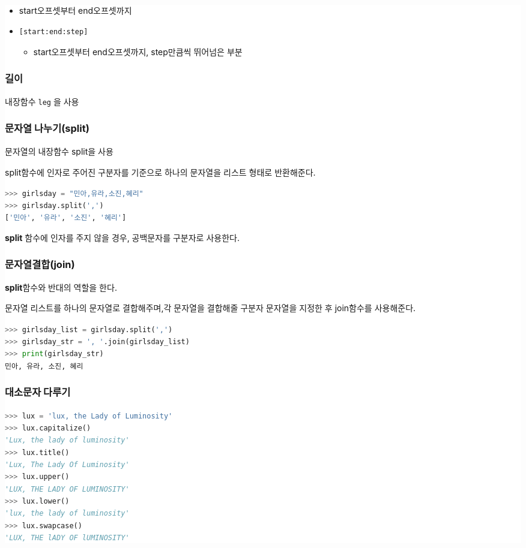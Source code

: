   - start오프셋부터 end오프셋까지

- ```
  [start:end:step]
  ```

  - start오프셋부터 end오프셋까지, step만큼씩 뛰어넘은 부분

### 길이

내장함수 ``leg`` 을 사용

### 문자열 나누기(split)

문자열의 내장함수 split을 사용

split함수에 인자로 주어진 구분자를 기준으로 하나의 문자열을 리스트 형태로 반환해준다.

```python
>>> girlsday = "민아,유라,소진,혜리"
>>> girlsday.split(',')
['민아', '유라', '소진', '혜리']
```

**split** 함수에 인자를 주지 않을 경우, 공백문자를 구분자로 사용한다.

### 문자열결합(join)

**split**함수와 반대의 역할을 한다.

문자열 리스트를 하나의 문자열로 결합해주며,각 문자열을 결합해줄 구분자 문자열을 지정한 후 join함수를 사용해준다.

```python
>>> girlsday_list = girlsday.split(',')
>>> girlsday_str = ', '.join(girlsday_list)
>>> print(girlsday_str)
민아, 유라, 소진, 혜리
```

### 대소문자 다루기

```python
>>> lux = 'lux, the Lady of Luminosity'
>>> lux.capitalize()
'Lux, the lady of luminosity'
>>> lux.title()
'Lux, The Lady Of Luminosity'
>>> lux.upper()
'LUX, THE LADY OF LUMINOSITY'
>>> lux.lower()
'lux, the lady of luminosity'
>>> lux.swapcase()
'LUX, THE lADY OF lUMINOSITY'
```
